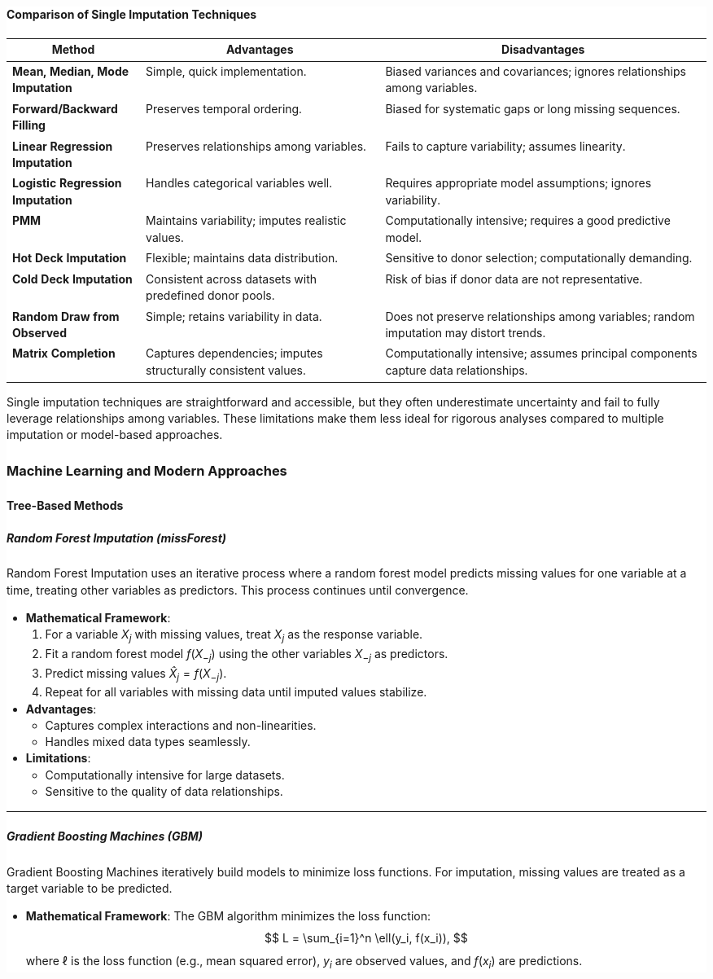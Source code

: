#### Comparison of Single Imputation Techniques

| **Method**                         | **Advantages**                                                 | **Disadvantages**                                                                      |
|------------------|----------------------|--------------------------------|
| **Mean, Median, Mode Imputation**  | Simple, quick implementation.                                  | Biased variances and covariances; ignores relationships among variables.               |
| **Forward/Backward Filling**       | Preserves temporal ordering.                                   | Biased for systematic gaps or long missing sequences.                                  |
| **Linear Regression Imputation**   | Preserves relationships among variables.                       | Fails to capture variability; assumes linearity.                                       |
| **Logistic Regression Imputation** | Handles categorical variables well.                            | Requires appropriate model assumptions; ignores variability.                           |
| **PMM**                            | Maintains variability; imputes realistic values.               | Computationally intensive; requires a good predictive model.                           |
| **Hot Deck Imputation**            | Flexible; maintains data distribution.                         | Sensitive to donor selection; computationally demanding.                               |
| **Cold Deck Imputation**           | Consistent across datasets with predefined donor pools.        | Risk of bias if donor data are not representative.                                     |
| **Random Draw from Observed**      | Simple; retains variability in data.                           | Does not preserve relationships among variables; random imputation may distort trends. |
| **Matrix Completion**              | Captures dependencies; imputes structurally consistent values. | Computationally intensive; assumes principal components capture data relationships.    |

Single imputation techniques are straightforward and accessible, but they often underestimate uncertainty and fail to fully leverage relationships among variables. These limitations make them less ideal for rigorous analyses compared to multiple imputation or model-based approaches.

### Machine Learning and Modern Approaches

#### Tree-Based Methods

##### Random Forest Imputation (missForest)

Random Forest Imputation uses an iterative process where a random forest model predicts missing values for one variable at a time, treating other variables as predictors. This process continues until convergence.

-   **Mathematical Framework**:
    1.  For a variable $X_j$ with missing values, treat $X_j$ as the response variable.
    2.  Fit a random forest model $f(X_{-j})$ using the other variables $X_{-j}$ as predictors.
    3.  Predict missing values $\hat{X}_j = f(X_{-j})$.
    4.  Repeat for all variables with missing data until imputed values stabilize.
-   **Advantages**:
    -   Captures complex interactions and non-linearities.
    -   Handles mixed data types seamlessly.
-   **Limitations**:
    -   Computationally intensive for large datasets.
    -   Sensitive to the quality of data relationships.

------------------------------------------------------------------------

##### Gradient Boosting Machines (GBM)

Gradient Boosting Machines iteratively build models to minimize loss functions. For imputation, missing values are treated as a target variable to be predicted.

-   **Mathematical Framework**: The GBM algorithm minimizes the loss function: $$
      L = \sum_{i=1}^n \ell(y_i, f(x_i)),
      $$ where $\ell$ is the loss function (e.g., mean squared error), $y_i$ are observed values, and $f(x_i)$ are predictions.
